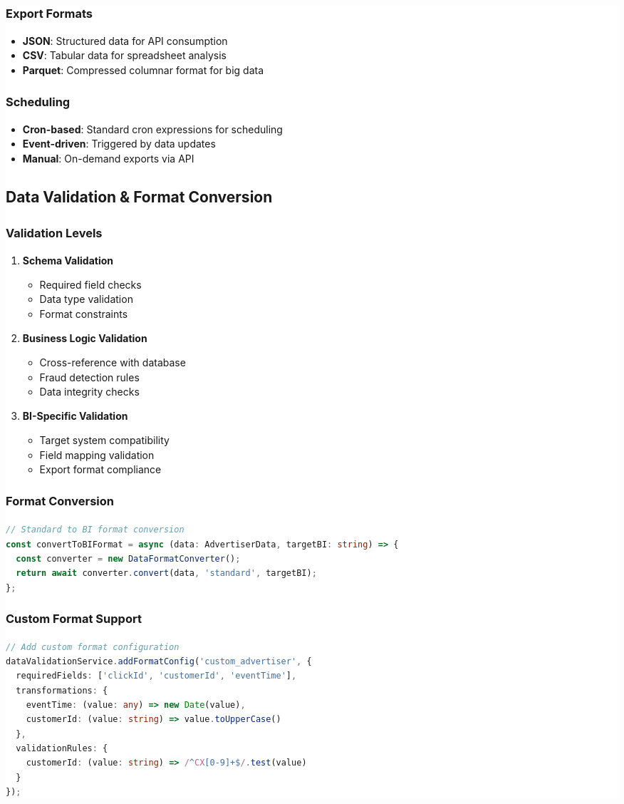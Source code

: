 ### Export Formats

- **JSON**: Structured data for API consumption
- **CSV**: Tabular data for spreadsheet analysis
- **Parquet**: Compressed columnar format for big data

### Scheduling

- **Cron-based**: Standard cron expressions for scheduling
- **Event-driven**: Triggered by data updates
- **Manual**: On-demand exports via API

## Data Validation & Format Conversion

### Validation Levels

1. **Schema Validation**
   - Required field checks
   - Data type validation
   - Format constraints

2. **Business Logic Validation**
   - Cross-reference with database
   - Fraud detection rules
   - Data integrity checks

3. **BI-Specific Validation**
   - Target system compatibility
   - Field mapping validation
   - Export format compliance

### Format Conversion

```typescript
// Standard to BI format conversion
const convertToBIFormat = async (data: AdvertiserData, targetBI: string) => {
  const converter = new DataFormatConverter();
  return await converter.convert(data, 'standard', targetBI);
};
```

### Custom Format Support

```typescript
// Add custom format configuration
dataValidationService.addFormatConfig('custom_advertiser', {
  requiredFields: ['clickId', 'customerId', 'eventTime'],
  transformations: {
    eventTime: (value: any) => new Date(value),
    customerId: (value: string) => value.toUpperCase()
  },
  validationRules: {
    customerId: (value: string) => /^CX[0-9]+$/.test(value)
  }
});
```
